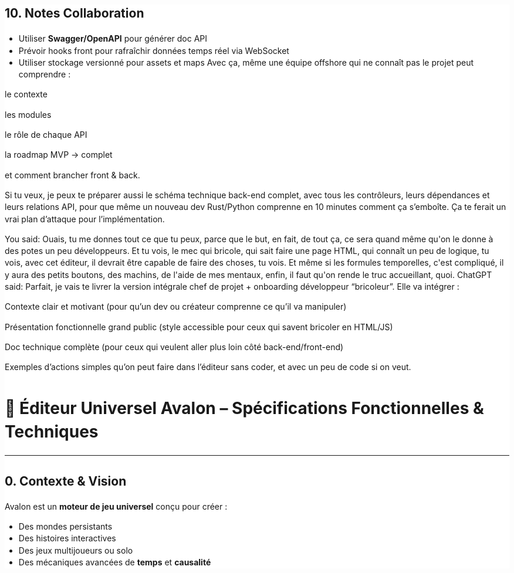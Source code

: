 
## 10. Notes Collaboration
- Utiliser **Swagger/OpenAPI** pour générer doc API
- Prévoir hooks front pour rafraîchir données temps réel via WebSocket
- Utiliser stockage versionné pour assets et maps
Avec ça, même une équipe offshore qui ne connaît pas le projet peut comprendre :

le contexte

les modules

le rôle de chaque API

la roadmap MVP → complet

et comment brancher front & back.

Si tu veux, je peux te préparer aussi le schéma technique back-end complet, avec tous les contrôleurs, leurs dépendances et leurs relations API, pour que même un nouveau dev Rust/Python comprenne en 10 minutes comment ça s’emboîte.
Ça te ferait un vrai plan d’attaque pour l’implémentation.

You said:
Ouais, tu me donnes tout ce que tu peux, parce que le but, en fait, de tout ça, ce sera quand même qu'on le donne à des potes un peu développeurs. Et tu vois, le mec qui bricole, qui sait faire une page HTML, qui connaît un peu de logique, tu vois, avec cet éditeur, il devrait être capable de faire des choses, tu vois. Et même si les formules temporelles, c'est compliqué, il y aura des petits boutons, des machins, de l'aide de mes mentaux, enfin, il faut qu'on rende le truc accueillant, quoi.
ChatGPT said:
Parfait, je vais te livrer la version intégrale chef de projet + onboarding développeur “bricoleur”.
Elle va intégrer :

Contexte clair et motivant (pour qu’un dev ou créateur comprenne ce qu’il va manipuler)

Présentation fonctionnelle grand public (style accessible pour ceux qui savent bricoler en HTML/JS)

Doc technique complète (pour ceux qui veulent aller plus loin côté back-end/front-end)

Exemples d’actions simples qu’on peut faire dans l’éditeur sans coder, et avec un peu de code si on veut.

# 📜 Éditeur Universel Avalon – Spécifications Fonctionnelles & Techniques

---

## 0. Contexte & Vision

Avalon est un **moteur de jeu universel** conçu pour créer :
- Des mondes persistants
- Des histoires interactives
- Des jeux multijoueurs ou solo
- Des mécaniques avancées de **temps** et **causalité**
